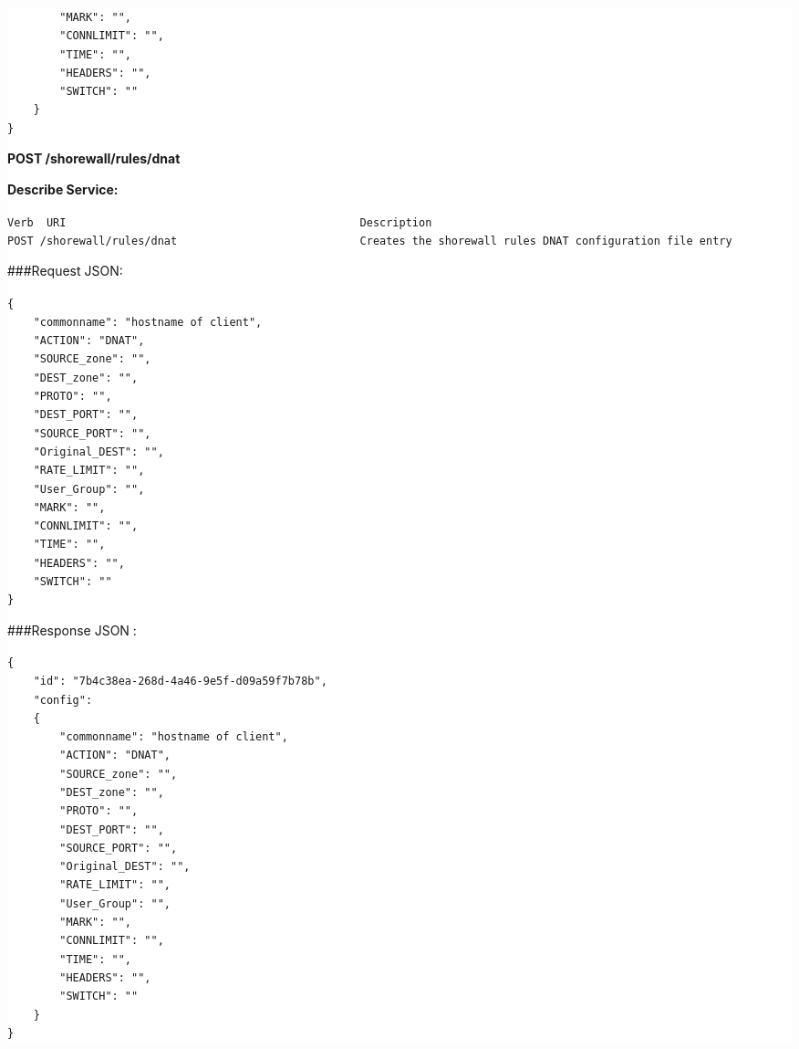             "MARK": "",
            "CONNLIMIT": "",
            "TIME": "",
            "HEADERS": "",
            "SWITCH": ""
        }
    }  



**POST /shorewall/rules/dnat**

**Describe Service:**

    Verb  URI                                             Description    
    POST /shorewall/rules/dnat                            Creates the shorewall rules DNAT configuration file entry 


###Request JSON:

    {
        "commonname": "hostname of client",
        "ACTION": "DNAT",
        "SOURCE_zone": "",
        "DEST_zone": "",
        "PROTO": "",
        "DEST_PORT": "",
        "SOURCE_PORT": "",
        "Original_DEST": "",
        "RATE_LIMIT": "",
        "User_Group": "",
        "MARK": "",
        "CONNLIMIT": "",
        "TIME": "",
        "HEADERS": "",
        "SWITCH": ""
    }

###Response JSON :

    { 
        "id": "7b4c38ea-268d-4a46-9e5f-d09a59f7b78b",    
        "config":
        {
            "commonname": "hostname of client",
            "ACTION": "DNAT",
            "SOURCE_zone": "",
            "DEST_zone": "",
            "PROTO": "",
            "DEST_PORT": "",
            "SOURCE_PORT": "",
            "Original_DEST": "",
            "RATE_LIMIT": "",
            "User_Group": "",
            "MARK": "",
            "CONNLIMIT": "",
            "TIME": "",
            "HEADERS": "",
            "SWITCH": ""
        }
    }  
